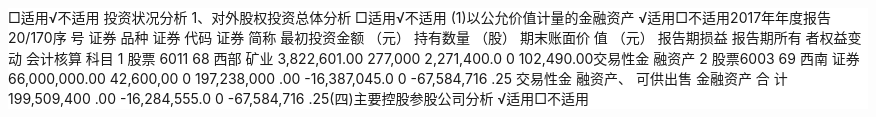 □适用√不适用
投资状况分析
1、对外股权投资总体分析
□适用√不适用
(1)以公允价值计量的金融资产
√适用□不适用2017年年度报告
20/170序
号
证券
品种
证券
代码
证券
简称
最初投资金额
（元）
持有数量
（股）
期末账面价
值
（元）
报告期损益
报告期所有
者权益变动
会计核算
科目
1
股票
6011
68
西部
矿业
3,822,601.00
277,000
2,271,400.0
0
102,490.00交易性金
融资产
2
股票6003
69
西南
证券
66,000,000.00
42,600,00
0
197,238,000
.00
-16,387,045.0
0
-67,584,716
.25
交易性金
融资产、
可供出售
金融资产
合
计199,509,400
.00
-16,284,555.0
0
-67,584,716
.25(四)主要控股参股公司分析
√适用□不适用